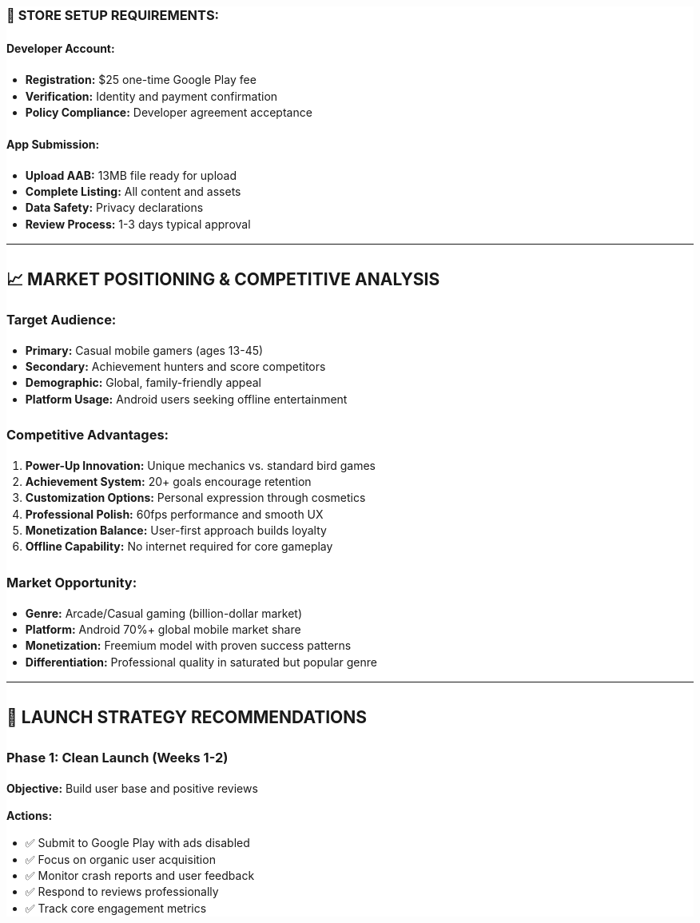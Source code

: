 ### 🏪 **STORE SETUP REQUIREMENTS:**

#### **Developer Account:**
- **Registration:** $25 one-time Google Play fee
- **Verification:** Identity and payment confirmation
- **Policy Compliance:** Developer agreement acceptance

#### **App Submission:**
- **Upload AAB:** 13MB file ready for upload
- **Complete Listing:** All content and assets
- **Data Safety:** Privacy declarations
- **Review Process:** 1-3 days typical approval

---

## 📈 MARKET POSITIONING & COMPETITIVE ANALYSIS

### **Target Audience:**
- **Primary:** Casual mobile gamers (ages 13-45)
- **Secondary:** Achievement hunters and score competitors
- **Demographic:** Global, family-friendly appeal
- **Platform Usage:** Android users seeking offline entertainment

### **Competitive Advantages:**
1. **Power-Up Innovation:** Unique mechanics vs. standard bird games
2. **Achievement System:** 20+ goals encourage retention
3. **Customization Options:** Personal expression through cosmetics
4. **Professional Polish:** 60fps performance and smooth UX
5. **Monetization Balance:** User-first approach builds loyalty
6. **Offline Capability:** No internet required for core gameplay

### **Market Opportunity:**
- **Genre:** Arcade/Casual gaming (billion-dollar market)
- **Platform:** Android 70%+ global mobile market share
- **Monetization:** Freemium model with proven success patterns
- **Differentiation:** Professional quality in saturated but popular genre

---

## 🎯 LAUNCH STRATEGY RECOMMENDATIONS

### **Phase 1: Clean Launch (Weeks 1-2)**
**Objective:** Build user base and positive reviews

**Actions:**
- ✅ Submit to Google Play with ads disabled
- ✅ Focus on organic user acquisition
- ✅ Monitor crash reports and user feedback
- ✅ Respond to reviews professionally
- ✅ Track core engagement metrics
